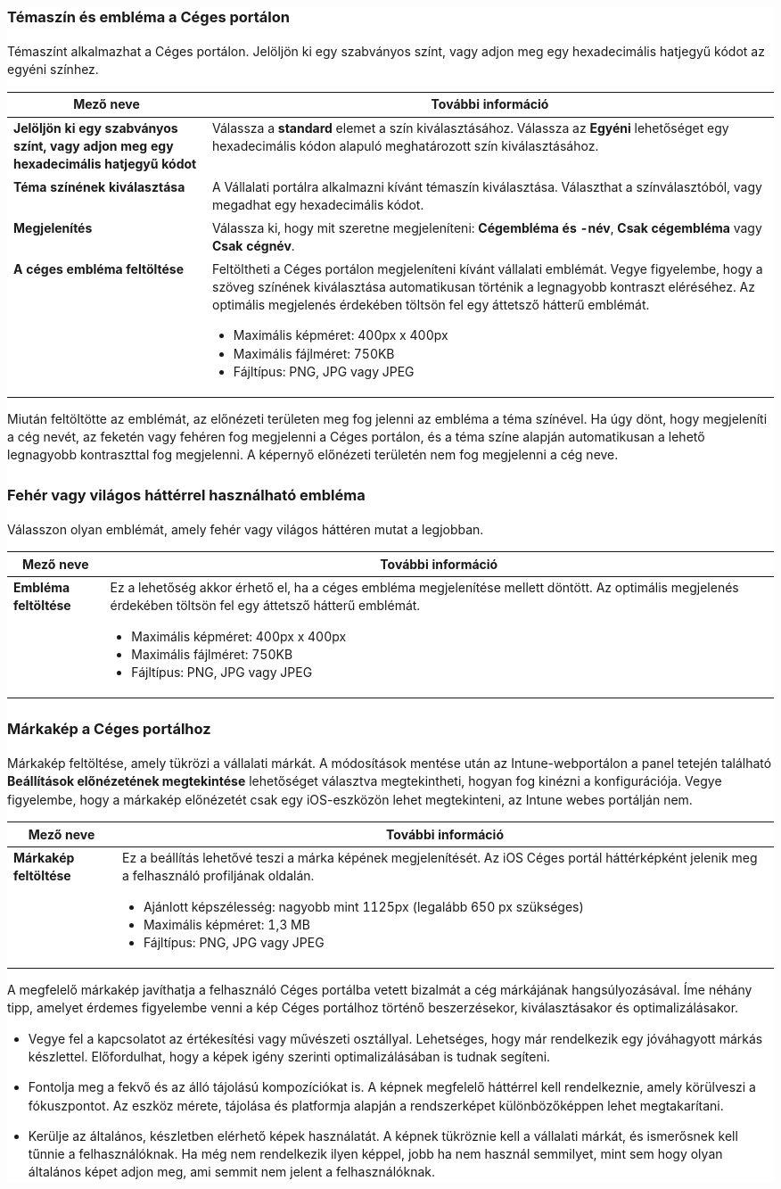 ### <a name="theme-color-and-logo-in-the-company-portal"></a>Témaszín és embléma a Céges portálon
Témaszínt alkalmazhat a Céges portálon. Jelöljön ki egy szabványos színt, vagy adjon meg egy hexadecimális hatjegyű kódot az egyéni színhez.

|Mező neve|További információ|
|---|---|
|**Jelöljön ki egy szabványos színt, vagy adjon meg egy hexadecimális hatjegyű kódot**| Válassza a **standard** elemet a szín kiválasztásához. Válassza az **Egyéni** lehetőséget egy hexadecimális kódon alapuló meghatározott szín kiválasztásához.|
|**Téma színének kiválasztása**| A Vállalati portálra alkalmazni kívánt témaszín kiválasztása. Választhat a színválasztóból, vagy megadhat egy hexadecimális kódot. |
|**Megjelenítés**| Válassza ki, hogy mit szeretne megjeleníteni: **Cégembléma és -név**, **Csak cégembléma** vagy **Csak cégnév**. |
|**A céges embléma feltöltése**|Feltöltheti a Céges portálon megjeleníteni kívánt vállalati emblémát. Vegye figyelembe, hogy a szöveg színének kiválasztása automatikusan történik a legnagyobb kontraszt eléréséhez. Az optimális megjelenés érdekében töltsön fel egy áttetsző hátterű emblémát.<p><ul><li>Maximális képméret: 400px x 400px</li><li>Maximális fájlméret: 750KB</li><li>Fájltípus: PNG, JPG vagy JPEG</li></ul>|

Miután feltöltötte az emblémát, az előnézeti területen meg fog jelenni az embléma a téma színével. Ha úgy dönt, hogy megjeleníti a cég nevét, az feketén vagy fehéren fog megjelenni a Céges portálon, és a téma színe alapján automatikusan a lehető legnagyobb kontraszttal fog megjelenni. A képernyő előnézeti területén nem fog megjelenni a cég neve. 

### <a name="logo-to-use-on-white-or-light-backgrounds"></a>Fehér vagy világos háttérrel használható embléma
Válasszon olyan emblémát, amely fehér vagy világos háttéren mutat a legjobban.

|Mező neve|További információ|
|---|---|
|**Embléma feltöltése**| Ez a lehetőség akkor érhető el, ha a céges embléma megjelenítése mellett döntött. Az optimális megjelenés érdekében töltsön fel egy áttetsző hátterű emblémát.<p><ul><li>Maximális képméret: 400px x 400px</li><li>Maximális fájlméret: 750KB</li><li>Fájltípus: PNG, JPG vagy JPEG</li></ul>|

### <a name="brand-image-for-company-portal"></a>Márkakép a Céges portálhoz

Márkakép feltöltése, amely tükrözi a vállalati márkát. A módosítások mentése után az Intune-webportálon a panel tetején található **Beállítások előnézetének megtekintése** lehetőséget választva megtekintheti, hogyan fog kinézni a konfigurációja. Vegye figyelembe, hogy a márkakép előnézetét csak egy iOS-eszközön lehet megtekinteni, az Intune webes portálján nem. 

|Mező neve|További információ|
|---|---|
|**Márkakép feltöltése**| Ez a beállítás lehetővé teszi a márka képének megjelenítését. Az iOS Céges portál háttérképként jelenik meg a felhasználó profiljának oldalán.<p><ul><li>Ajánlott képszélesség: nagyobb mint 1125px (legalább 650 px szükséges)</li><li>Maximális képméret: 1,3 MB</li><li>Fájltípus: PNG, JPG vagy JPEG</li></ul>|

A megfelelő márkakép javíthatja a felhasználó Céges portálba vetett bizalmát a cég márkájának hangsúlyozásával. Íme néhány tipp, amelyet érdemes figyelembe venni a kép Céges portálhoz történő beszerzésekor, kiválasztásakor és optimalizálásakor. 

- Vegye fel a kapcsolatot az értékesítési vagy művészeti osztállyal. Lehetséges, hogy már rendelkezik egy jóváhagyott márkás készlettel. Előfordulhat, hogy a képek igény szerinti optimalizálásában is tudnak segíteni. 

- Fontolja meg a fekvő és az álló tájolású kompozíciókat is. A képnek megfelelő háttérrel kell rendelkeznie, amely körülveszi a fókuszpontot. Az eszköz mérete, tájolása és platformja alapján a rendszerképet különbözőképpen lehet megtakarítani. 

- Kerülje az általános, készletben elérhető képek használatát. A képnek tükröznie kell a vállalati márkát, és ismerősnek kell tűnnie a felhasználóknak. Ha még nem rendelkezik ilyen képpel, jobb ha nem használ semmilyet, mint sem hogy olyan általános képet adjon meg, ami semmit nem jelent a felhasználóknak. 
